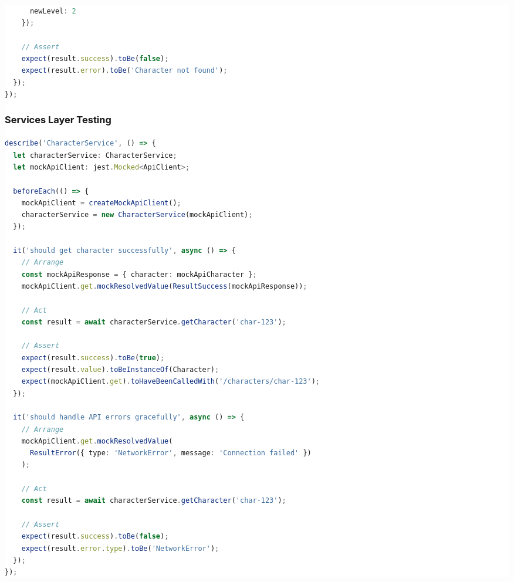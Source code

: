 ```typescript
      newLevel: 2
    });
    
    // Assert
    expect(result.success).toBe(false);
    expect(result.error).toBe('Character not found');
  });
});
```

### Services Layer Testing
```typescript
describe('CharacterService', () => {
  let characterService: CharacterService;
  let mockApiClient: jest.Mocked<ApiClient>;
  
  beforeEach(() => {
    mockApiClient = createMockApiClient();
    characterService = new CharacterService(mockApiClient);
  });
  
  it('should get character successfully', async () => {
    // Arrange
    const mockApiResponse = { character: mockApiCharacter };
    mockApiClient.get.mockResolvedValue(ResultSuccess(mockApiResponse));
    
    // Act
    const result = await characterService.getCharacter('char-123');
    
    // Assert
    expect(result.success).toBe(true);
    expect(result.value).toBeInstanceOf(Character);
    expect(mockApiClient.get).toHaveBeenCalledWith('/characters/char-123');
  });
  
  it('should handle API errors gracefully', async () => {
    // Arrange
    mockApiClient.get.mockResolvedValue(
      ResultError({ type: 'NetworkError', message: 'Connection failed' })
    );
    
    // Act
    const result = await characterService.getCharacter('char-123');
    
    // Assert
    expect(result.success).toBe(false);
    expect(result.error.type).toBe('NetworkError');
  });
});
```

